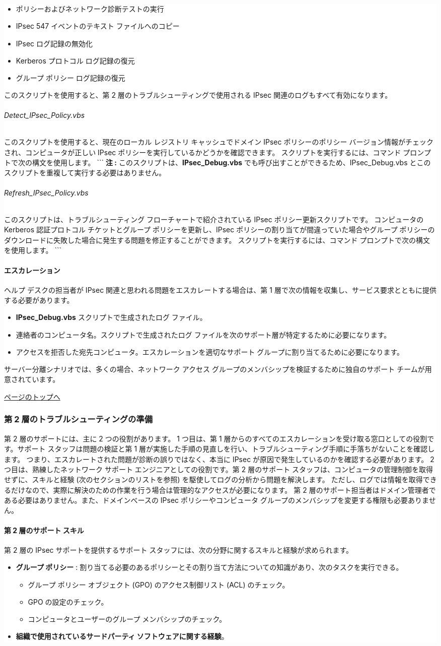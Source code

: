 -   ポリシーおよびネットワーク診断テストの実行

-   IPsec 547 イベントのテキスト ファイルへのコピー

-   IPsec ログ記録の無効化

-   Kerberos プロトコル ログ記録の復元

-   グループ ポリシー ログ記録の復元

このスクリプトを使用すると、第 2 層のトラブルシューティングで使用される IPsec 関連のログもすべて有効になります。

###### Detect\_IPsec\_Policy.vbs

このスクリプトを使用すると、現在のローカル レジストリ キャッシュでドメイン IPsec ポリシーのポリシー バージョン情報がチェックされ、コンピュータが正しい IPsec ポリシーを実行しているかどうかを確認できます。 スクリプトを実行するには、コマンド プロンプトで次の構文を使用します。
        ```
**注 :** このスクリプトは、**IPsec\_Debug.vbs** でも呼び出すことができるため、IPsec\_Debug.vbs とこのスクリプトを重複して実行する必要はありません。

###### Refresh\_IPsec\_Policy.vbs

このスクリプトは、トラブルシューティング フローチャートで紹介されている IPsec ポリシー更新スクリプトです。 コンピュータの Kerberos 認証プロトコル チケットとグループ ポリシーを更新し、IPsec ポリシーの割り当てが間違っていた場合やグループ ポリシーのダウンロードに失敗した場合に発生する問題を修正することができます。 スクリプトを実行するには、コマンド プロンプトで次の構文を使用します。
        ```
#### エスカレーション

ヘルプ デスクの担当者が IPsec 関連と思われる問題をエスカレートする場合は、第 1 層で次の情報を収集し、サービス要求とともに提供する必要があります。

-   **IPsec\_Debug.vbs** スクリプトで生成されたログ ファイル。

-   連絡者のコンピュータ名。スクリプトで生成されたログ ファイルを次のサポート層が特定するために必要になります。

-   アクセスを拒否した宛先コンピュータ。エスカレーションを適切なサポート グループに割り当てるために必要になります。

サーバー分離シナリオでは、多くの場合、ネットワーク アクセス グループのメンバシップを検証するために独自のサポート チームが用意されています。  

[](#mainsection)[ページのトップへ](#mainsection)

### 第 2 層のトラブルシューティングの準備

第 2 層のサポートには、主に 2 つの役割があります。 1 つ目は、第 1 層からのすべてのエスカレーションを受け取る窓口としての役割です。サポート スタッフは問題の検証と第 1 層が実施した手順の見直しを行い、トラブルシューティング手順に手落ちがないことを確認します。 つまり、エスカレートされた問題が診断の誤りではなく、本当に IPsec が原因で発生しているのかを確認する必要があります。 2 つ目は、熟練したネットワーク サポート エンジニアとしての役割です。第 2 層のサポート スタッフは、コンピュータの管理制御を取得せずに、スキルと経験 (次のセクションのリストを参照) を駆使してログの分析から問題を解決します。 ただし、ログでは情報を取得できるだけなので、実際に解決のための作業を行う場合は管理的なアクセスが必要になります。 第 2 層のサポート担当者はドメイン管理者である必要はありません。また、ドメインべースの IPsec ポリシーやコンピュータ グループのメンバシップを変更する権限も必要ありません。

#### 第 2 層のサポート スキル

第 2 層の IPsec サポートを提供するサポート スタッフには、次の分野に関するスキルと経験が求められます。

-   **グループ ポリシー** : 割り当てる必要のあるポリシーとその割り当て方法についての知識があり、次のタスクを実行できる。

    -   グループ ポリシー オブジェクト (GPO) のアクセス制御リスト (ACL) のチェック。

    -   GPO の設定のチェック。

    -   コンピュータとユーザーのグループ メンバシップのチェック。

-   **組織で使用されているサードパーティ ソフトウェアに関する経験**。
